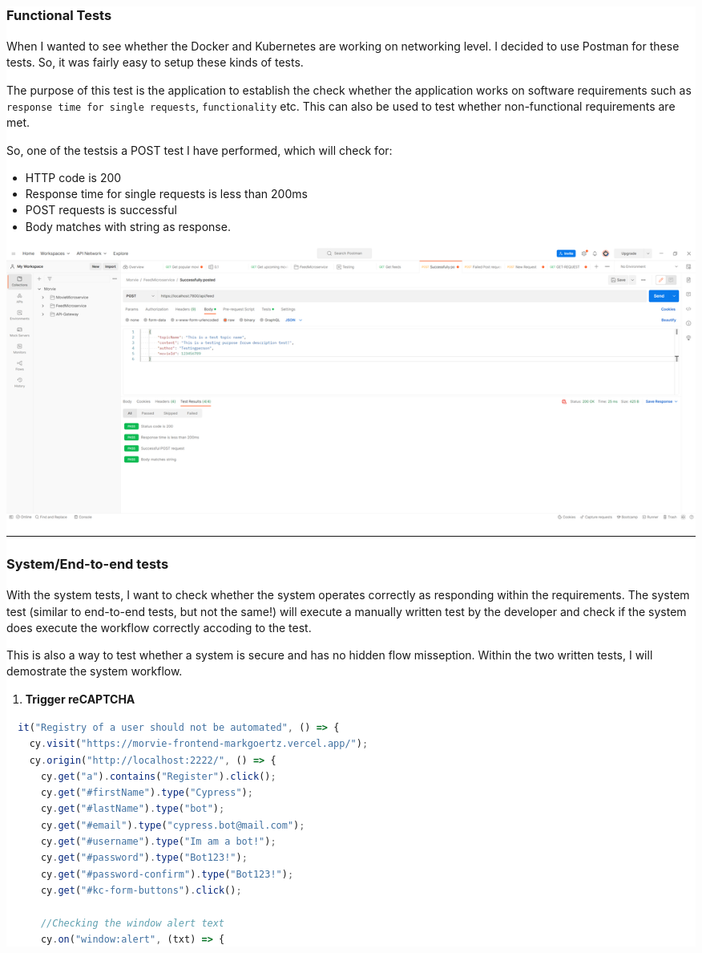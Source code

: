 ### Functional Tests

When I wanted to see whether the Docker and Kubernetes are working on networking level. I decided to use Postman for these tests. So, it was fairly easy to setup these kinds of tests.

The purpose of this test is the application to establish the check whether the application works on software requirements such as `response time for single requests`, `functionality` etc. This can also be used to test whether non-functional requirements are met.

So, one of the testsis a POST test I have performed, which will check for:

- HTTP code is 200
- Response time for single requests is less than 200ms
- POST requests is successful
- Body matches with string as response.

<div align="center">
<img src="..\img\Tests\Functional-test.png">
</div>

---

### System/End-to-end tests

With the system tests, I want to check whether the system operates correctly as responding within the requirements. The system test (similar to end-to-end tests, but not the same!) will execute a manually written test by the developer and check if the system does execute the workflow correctly accoding to the test.

This is also a way to test whether a system is secure and has no hidden flow misseption. Within the two written tests, I will demostrate the system workflow.

1. **Trigger reCAPTCHA**

```js
  it("Registry of a user should not be automated", () => {
    cy.visit("https://morvie-frontend-markgoertz.vercel.app/");
    cy.origin("http://localhost:2222/", () => {
      cy.get("a").contains("Register").click();
      cy.get("#firstName").type("Cypress");
      cy.get("#lastName").type("bot");
      cy.get("#email").type("cypress.bot@mail.com");
      cy.get("#username").type("Im am a bot!");
      cy.get("#password").type("Bot123!");
      cy.get("#password-confirm").type("Bot123!");
      cy.get("#kc-form-buttons").click();

      //Checking the window alert text
      cy.on("window:alert", (txt) => {
```